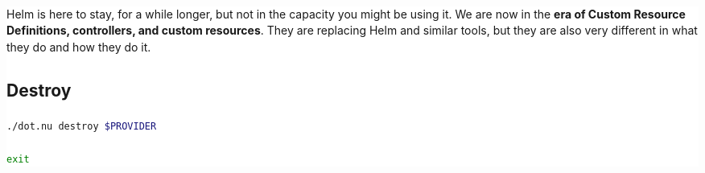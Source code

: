 Helm is here to stay, for a while longer, but not in the capacity you might be using it. We are now in the **era of Custom Resource Definitions, controllers, and custom resources**. They are replacing Helm and similar tools, but they are also very different in what they do and how they do it.

## Destroy

```sh
./dot.nu destroy $PROVIDER

exit
```

